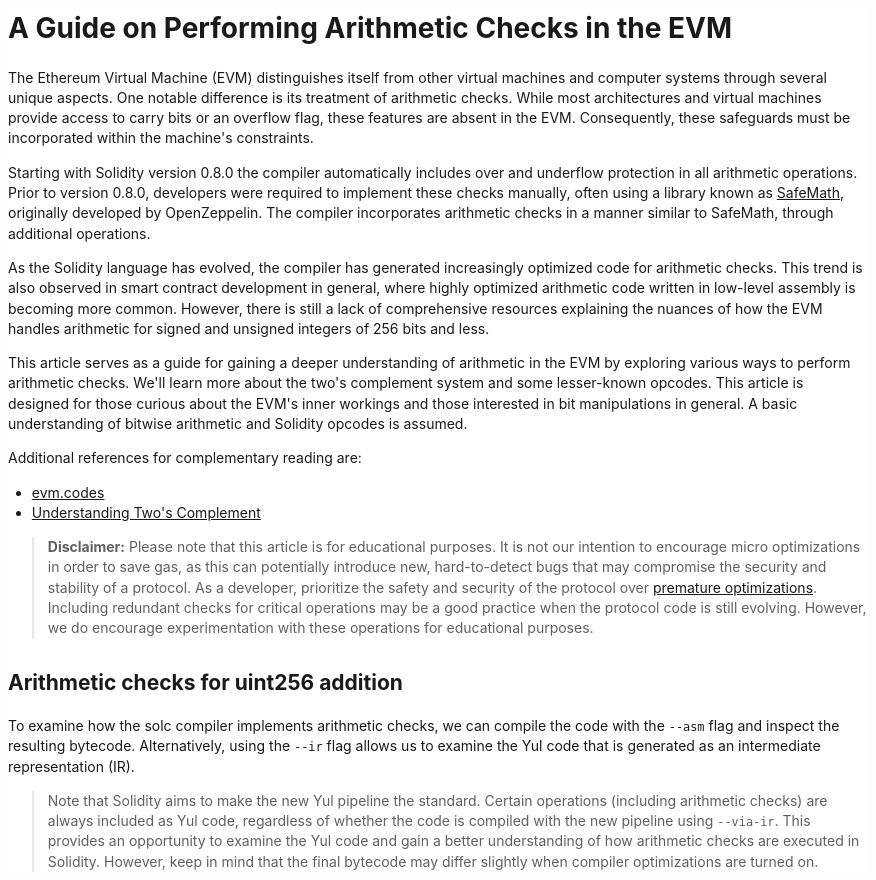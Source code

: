 # A Guide on Performing Arithmetic Checks in the EVM

The Ethereum Virtual Machine (EVM) distinguishes itself from other virtual machines and computer systems through several unique aspects.
One notable difference is its treatment of arithmetic checks.
While most architectures and virtual machines provide access to carry bits or an overflow flag,
these features are absent in the EVM.
Consequently, these safeguards must be incorporated within the machine's constraints.

Starting with Solidity version 0.8.0 the compiler automatically includes over and underflow protection in all arithmetic operations.
Prior to version 0.8.0, developers were required to implement these checks manually, often using a library known as [SafeMath](https://github.com/OpenZeppelin/openzeppelin-contracts/blob/master/contracts/utils/math/SafeMath.sol), originally developed by OpenZeppelin.
The compiler incorporates arithmetic checks in a manner similar to SafeMath, through additional operations.

As the Solidity language has evolved, the compiler has generated increasingly optimized code for arithmetic checks. This trend is also observed in smart contract development in general, where highly optimized arithmetic code written in low-level assembly is becoming more common. However, there is still a lack of comprehensive resources explaining the nuances of how the EVM handles arithmetic for signed and unsigned integers of 256 bits and less.

This article serves as a guide for gaining a deeper understanding of arithmetic in the EVM by exploring various ways to perform arithmetic checks. We'll learn more about the two's complement system and some lesser-known opcodes. This article is designed for those curious about the EVM's inner workings and those interested in bit manipulations in general. A basic understanding of bitwise arithmetic and Solidity opcodes is assumed.

Additional references for complementary reading are:

- [evm.codes](https://evm.codes)
- [Understanding Two's Complement](https://www.geeksforgeeks.org/twos-complement/)

> **Disclaimer:** Please note that this article is for educational purposes.
> It is not our intention to encourage micro optimizations in order to save gas,
> as this can potentially introduce new, hard-to-detect bugs that may compromise the security and stability of a protocol.
> As a developer, prioritize the safety and security of the protocol over [premature optimizations](https://www.youtube.com/watch?v=tKbV6BpH-C8).
> Including redundant checks for critical operations may be a good practice when the protocol code is still evolving.
> However, we do encourage experimentation with these operations for educational purposes.

## Arithmetic checks for uint256 addition

To examine how the solc compiler implements arithmetic checks, we can compile the code with the `--asm` flag and inspect the resulting bytecode.
Alternatively, using the `--ir` flag allows us to examine the Yul code that is generated as an intermediate representation (IR).

> Note that Solidity aims to make the new Yul pipeline the standard.
> Certain operations (including arithmetic checks) are always included as Yul code, regardless of whether the code is compiled with the new pipeline using `--via-ir`.
> This provides an opportunity to examine the Yul code and gain a better understanding of how arithmetic checks are executed in Solidity.
> However, keep in mind that the final bytecode may differ slightly when compiler optimizations are turned on.
